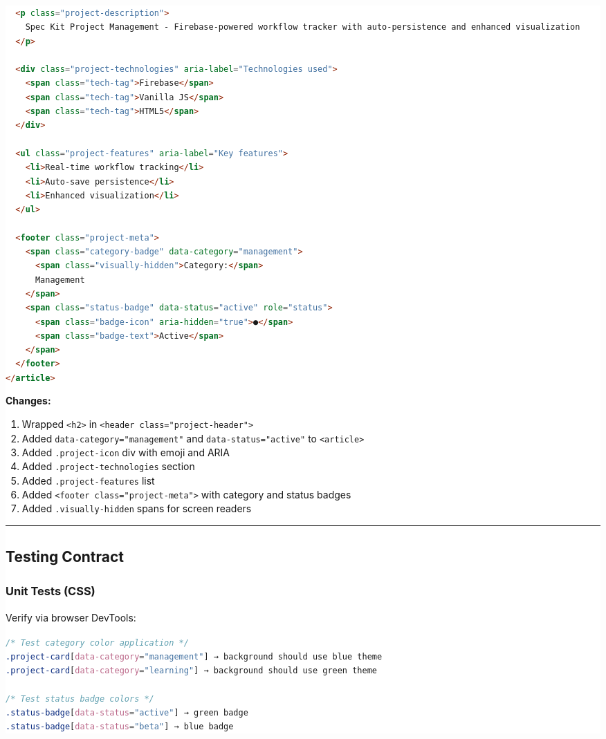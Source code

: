 ```html
  <p class="project-description">
    Spec Kit Project Management - Firebase-powered workflow tracker with auto-persistence and enhanced visualization
  </p>

  <div class="project-technologies" aria-label="Technologies used">
    <span class="tech-tag">Firebase</span>
    <span class="tech-tag">Vanilla JS</span>
    <span class="tech-tag">HTML5</span>
  </div>

  <ul class="project-features" aria-label="Key features">
    <li>Real-time workflow tracking</li>
    <li>Auto-save persistence</li>
    <li>Enhanced visualization</li>
  </ul>

  <footer class="project-meta">
    <span class="category-badge" data-category="management">
      <span class="visually-hidden">Category:</span>
      Management
    </span>
    <span class="status-badge" data-status="active" role="status">
      <span class="badge-icon" aria-hidden="true">●</span>
      <span class="badge-text">Active</span>
    </span>
  </footer>
</article>
```

**Changes:**
1. Wrapped `<h2>` in `<header class="project-header">`
2. Added `data-category="management"` and `data-status="active"` to `<article>`
3. Added `.project-icon` div with emoji and ARIA
4. Added `.project-technologies` section
5. Added `.project-features` list
6. Added `<footer class="project-meta">` with category and status badges
7. Added `.visually-hidden` spans for screen readers

---

## Testing Contract

### Unit Tests (CSS)

Verify via browser DevTools:

```css
/* Test category color application */
.project-card[data-category="management"] → background should use blue theme
.project-card[data-category="learning"] → background should use green theme

/* Test status badge colors */
.status-badge[data-status="active"] → green badge
.status-badge[data-status="beta"] → blue badge
```
